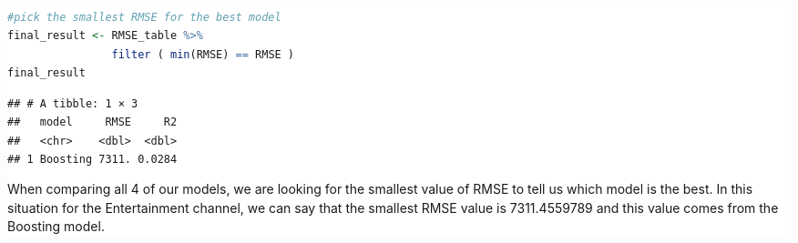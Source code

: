``` r
#pick the smallest RMSE for the best model
final_result <- RMSE_table %>%
                filter ( min(RMSE) == RMSE )
final_result
```

    ## # A tibble: 1 × 3
    ##   model     RMSE     R2
    ##   <chr>    <dbl>  <dbl>
    ## 1 Boosting 7311. 0.0284

When comparing all 4 of our models, we are looking for the smallest
value of RMSE to tell us which model is the best. In this situation for
the Entertainment channel, we can say that the smallest RMSE value is
7311.4559789 and this value comes from the Boosting model.
